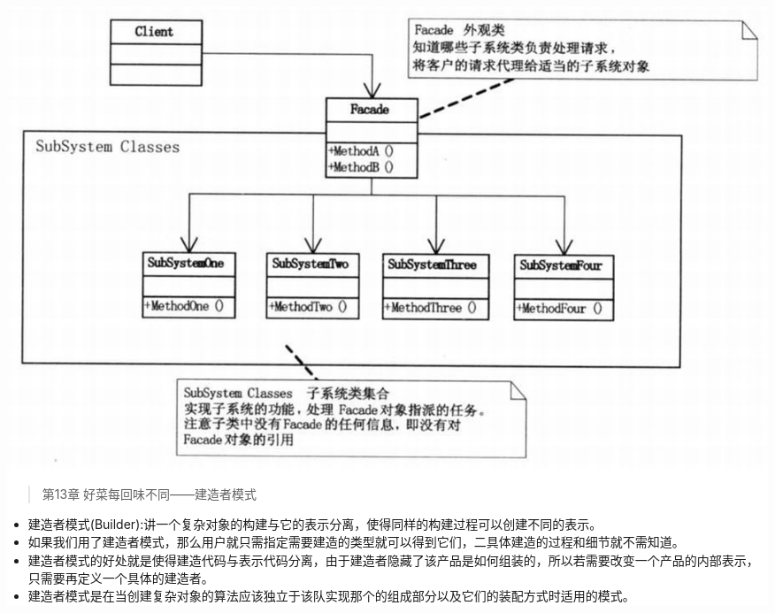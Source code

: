 ![image](https://raw.githubusercontent.com/zhongyf/books/master/books-img/dahuashejimoshi/12.4-facade.png)


> 第13章 好菜每回味不同——建造者模式
* 建造者模式(Builder):讲一个复杂对象的构建与它的表示分离，使得同样的构建过程可以创建不同的表示。
* 如果我们用了建造者模式，那么用户就只需指定需要建造的类型就可以得到它们，二具体建造的过程和细节就不需知道。
* 建造者模式的好处就是使得建造代码与表示代码分离，由于建造者隐藏了该产品是如何组装的，所以若需要改变一个产品的内部表示，只需要再定义一个具体的建造者。
* 建造者模式是在当创建复杂对象的算法应该独立于该队实现那个的组成部分以及它们的装配方式时适用的模式。
